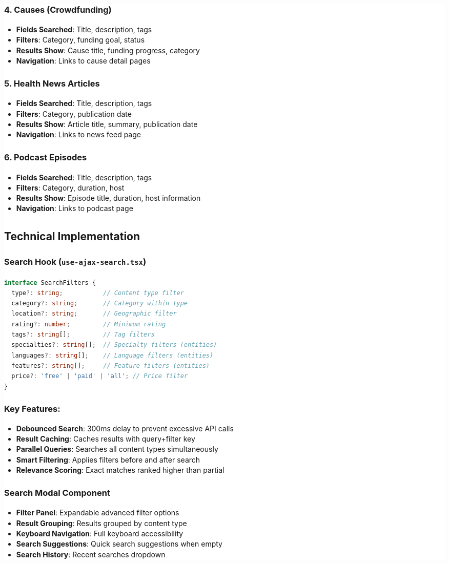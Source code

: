 ### 4. Causes (Crowdfunding)
- **Fields Searched**: Title, description, tags
- **Filters**: Category, funding goal, status
- **Results Show**: Cause title, funding progress, category
- **Navigation**: Links to cause detail pages

### 5. Health News Articles
- **Fields Searched**: Title, description, tags
- **Filters**: Category, publication date
- **Results Show**: Article title, summary, publication date
- **Navigation**: Links to news feed page

### 6. Podcast Episodes
- **Fields Searched**: Title, description, tags
- **Filters**: Category, duration, host
- **Results Show**: Episode title, duration, host information
- **Navigation**: Links to podcast page

## Technical Implementation

### Search Hook (`use-ajax-search.tsx`)
```typescript
interface SearchFilters {
  type?: string;           // Content type filter
  category?: string;       // Category within type
  location?: string;       // Geographic filter
  rating?: number;         // Minimum rating
  tags?: string[];         // Tag filters
  specialties?: string[];  // Specialty filters (entities)
  languages?: string[];    // Language filters (entities)
  features?: string[];     // Feature filters (entities)
  price?: 'free' | 'paid' | 'all'; // Price filter
}
```

### Key Features:
- **Debounced Search**: 300ms delay to prevent excessive API calls
- **Result Caching**: Caches results with query+filter key
- **Parallel Queries**: Searches all content types simultaneously
- **Smart Filtering**: Applies filters before and after search
- **Relevance Scoring**: Exact matches ranked higher than partial

### Search Modal Component
- **Filter Panel**: Expandable advanced filter options
- **Result Grouping**: Results grouped by content type
- **Keyboard Navigation**: Full keyboard accessibility
- **Search Suggestions**: Quick search suggestions when empty
- **Search History**: Recent searches dropdown
